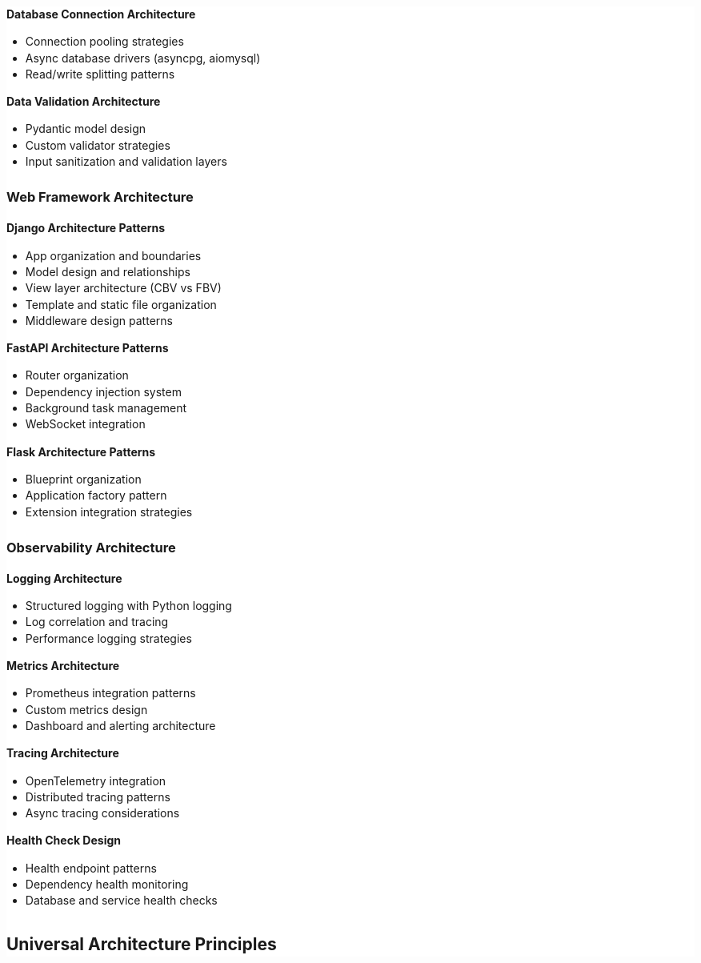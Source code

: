 **Database Connection Architecture**
- Connection pooling strategies
- Async database drivers (asyncpg, aiomysql)
- Read/write splitting patterns

**Data Validation Architecture**
- Pydantic model design
- Custom validator strategies
- Input sanitization and validation layers

### Web Framework Architecture

**Django Architecture Patterns**
- App organization and boundaries
- Model design and relationships
- View layer architecture (CBV vs FBV)
- Template and static file organization
- Middleware design patterns

**FastAPI Architecture Patterns**
- Router organization
- Dependency injection system
- Background task management
- WebSocket integration

**Flask Architecture Patterns**
- Blueprint organization
- Application factory pattern
- Extension integration strategies

### Observability Architecture

**Logging Architecture**
- Structured logging with Python logging
- Log correlation and tracing
- Performance logging strategies

**Metrics Architecture**
- Prometheus integration patterns
- Custom metrics design
- Dashboard and alerting architecture

**Tracing Architecture**
- OpenTelemetry integration
- Distributed tracing patterns
- Async tracing considerations

**Health Check Design**
- Health endpoint patterns
- Dependency health monitoring
- Database and service health checks

## Universal Architecture Principles
